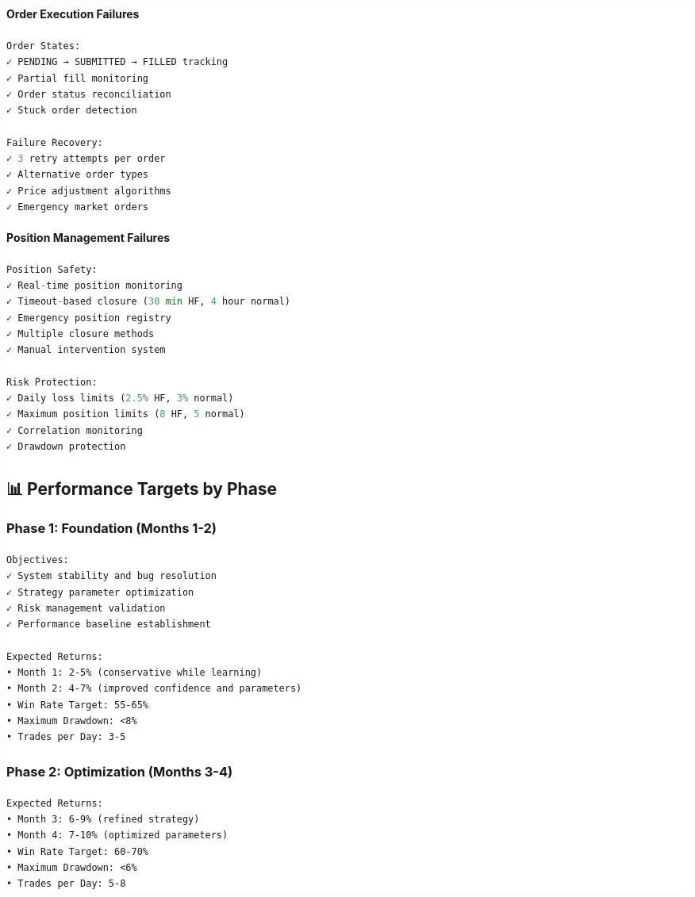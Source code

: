 #### **Order Execution Failures**
```python
Order States:
✓ PENDING → SUBMITTED → FILLED tracking
✓ Partial fill monitoring
✓ Order status reconciliation
✓ Stuck order detection

Failure Recovery:
✓ 3 retry attempts per order
✓ Alternative order types
✓ Price adjustment algorithms
✓ Emergency market orders
```

#### **Position Management Failures**
```python
Position Safety:
✓ Real-time position monitoring
✓ Timeout-based closure (30 min HF, 4 hour normal)
✓ Emergency position registry
✓ Multiple closure methods
✓ Manual intervention system

Risk Protection:
✓ Daily loss limits (2.5% HF, 3% normal)
✓ Maximum position limits (8 HF, 5 normal)
✓ Correlation monitoring
✓ Drawdown protection
```

## 📊 Performance Targets by Phase

### Phase 1: Foundation (Months 1-2)
```
Objectives:
✓ System stability and bug resolution
✓ Strategy parameter optimization
✓ Risk management validation
✓ Performance baseline establishment

Expected Returns:
• Month 1: 2-5% (conservative while learning)
• Month 2: 4-7% (improved confidence and parameters)
• Win Rate Target: 55-65%
• Maximum Drawdown: <8%
• Trades per Day: 3-5
```

### Phase 2: Optimization (Months 3-4)
```
Expected Returns:
• Month 3: 6-9% (refined strategy)
• Month 4: 7-10% (optimized parameters)
• Win Rate Target: 60-70%
• Maximum Drawdown: <6%
• Trades per Day: 5-8
```
